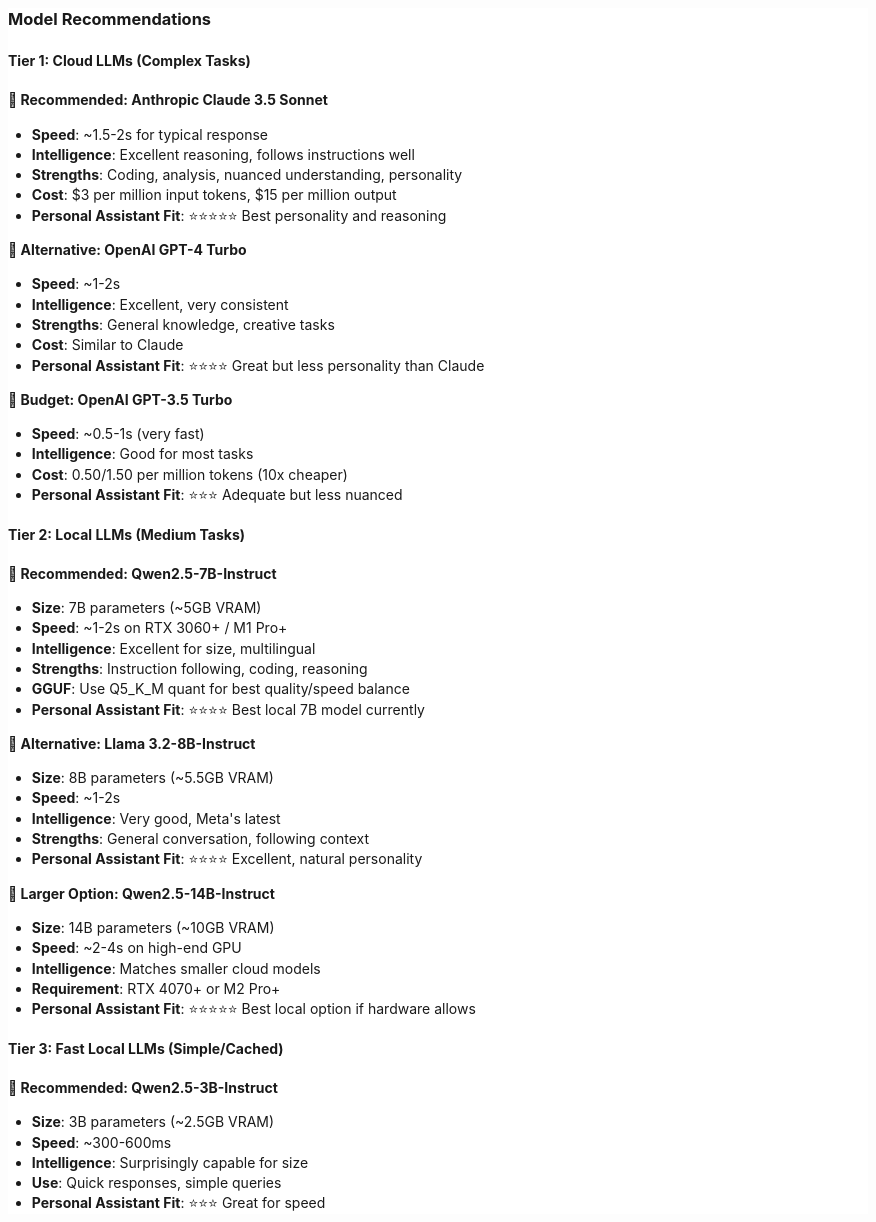 ### Model Recommendations

#### Tier 1: Cloud LLMs (Complex Tasks)

**🥇 Recommended: Anthropic Claude 3.5 Sonnet**
- **Speed**: ~1.5-2s for typical response
- **Intelligence**: Excellent reasoning, follows instructions well
- **Strengths**: Coding, analysis, nuanced understanding, personality
- **Cost**: $3 per million input tokens, $15 per million output
- **Personal Assistant Fit**: ⭐⭐⭐⭐⭐ Best personality and reasoning

**🥈 Alternative: OpenAI GPT-4 Turbo**
- **Speed**: ~1-2s
- **Intelligence**: Excellent, very consistent
- **Strengths**: General knowledge, creative tasks
- **Cost**: Similar to Claude
- **Personal Assistant Fit**: ⭐⭐⭐⭐ Great but less personality than Claude

**🥉 Budget: OpenAI GPT-3.5 Turbo**
- **Speed**: ~0.5-1s (very fast)
- **Intelligence**: Good for most tasks
- **Cost**: $0.50/$1.50 per million tokens (10x cheaper)
- **Personal Assistant Fit**: ⭐⭐⭐ Adequate but less nuanced

#### Tier 2: Local LLMs (Medium Tasks)

**🥇 Recommended: Qwen2.5-7B-Instruct**
- **Size**: 7B parameters (~5GB VRAM)
- **Speed**: ~1-2s on RTX 3060+ / M1 Pro+
- **Intelligence**: Excellent for size, multilingual
- **Strengths**: Instruction following, coding, reasoning
- **GGUF**: Use Q5_K_M quant for best quality/speed balance
- **Personal Assistant Fit**: ⭐⭐⭐⭐ Best local 7B model currently

**🥈 Alternative: Llama 3.2-8B-Instruct**
- **Size**: 8B parameters (~5.5GB VRAM)
- **Speed**: ~1-2s
- **Intelligence**: Very good, Meta's latest
- **Strengths**: General conversation, following context
- **Personal Assistant Fit**: ⭐⭐⭐⭐ Excellent, natural personality

**🥉 Larger Option: Qwen2.5-14B-Instruct**
- **Size**: 14B parameters (~10GB VRAM)
- **Speed**: ~2-4s on high-end GPU
- **Intelligence**: Matches smaller cloud models
- **Requirement**: RTX 4070+ or M2 Pro+
- **Personal Assistant Fit**: ⭐⭐⭐⭐⭐ Best local option if hardware allows

#### Tier 3: Fast Local LLMs (Simple/Cached)

**🥇 Recommended: Qwen2.5-3B-Instruct**
- **Size**: 3B parameters (~2.5GB VRAM)
- **Speed**: ~300-600ms
- **Intelligence**: Surprisingly capable for size
- **Use**: Quick responses, simple queries
- **Personal Assistant Fit**: ⭐⭐⭐ Great for speed
